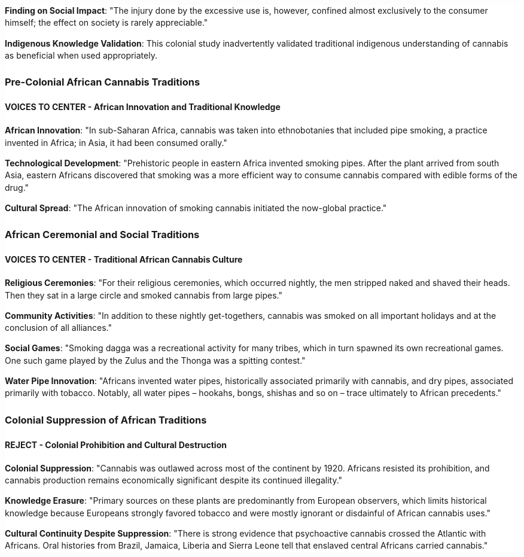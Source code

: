 **Finding on Social Impact**: "The injury done by the excessive use is, however, confined almost exclusively to the consumer himself; the effect on society is rarely appreciable."

**Indigenous Knowledge Validation**: This colonial study inadvertently validated traditional indigenous understanding of cannabis as beneficial when used appropriately.

### Pre-Colonial African Cannabis Traditions

#### **VOICES TO CENTER** - African Innovation and Traditional Knowledge

**African Innovation**: "In sub-Saharan Africa, cannabis was taken into ethnobotanies that included pipe smoking, a practice invented in Africa; in Asia, it had been consumed orally."

**Technological Development**: "Prehistoric people in eastern Africa invented smoking pipes. After the plant arrived from south Asia, eastern Africans discovered that smoking was a more efficient way to consume cannabis compared with edible forms of the drug."

**Cultural Spread**: "The African innovation of smoking cannabis initiated the now-global practice."

### African Ceremonial and Social Traditions

#### **VOICES TO CENTER** - Traditional African Cannabis Culture

**Religious Ceremonies**: "For their religious ceremonies, which occurred nightly, the men stripped naked and shaved their heads. Then they sat in a large circle and smoked cannabis from large pipes."

**Community Activities**: "In addition to these nightly get-togethers, cannabis was smoked on all important holidays and at the conclusion of all alliances."

**Social Games**: "Smoking dagga was a recreational activity for many tribes, which in turn spawned its own recreational games. One such game played by the Zulus and the Thonga was a spitting contest."

**Water Pipe Innovation**: "Africans invented water pipes, historically associated primarily with cannabis, and dry pipes, associated primarily with tobacco. Notably, all water pipes – hookahs, bongs, shishas and so on – trace ultimately to African precedents."

### Colonial Suppression of African Traditions

#### **REJECT** - Colonial Prohibition and Cultural Destruction

**Colonial Suppression**: "Cannabis was outlawed across most of the continent by 1920. Africans resisted its prohibition, and cannabis production remains economically significant despite its continued illegality."

**Knowledge Erasure**: "Primary sources on these plants are predominantly from European observers, which limits historical knowledge because Europeans strongly favored tobacco and were mostly ignorant or disdainful of African cannabis uses."

**Cultural Continuity Despite Suppression**: "There is strong evidence that psychoactive cannabis crossed the Atlantic with Africans. Oral histories from Brazil, Jamaica, Liberia and Sierra Leone tell that enslaved central Africans carried cannabis."
